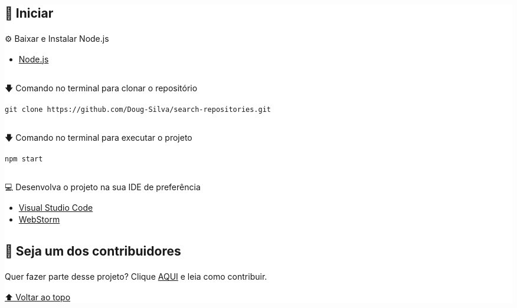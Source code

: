 ## 🚀 Iniciar

⚙ Baixar e Instalar Node.js

- [Node.js](https://nodejs.org/en)

##

🡇 Comando no terminal para clonar o repositório

    git clone https://github.com/Doug-Silva/search-repositories.git

##

🡇 Comando no terminal para executar o projeto

    npm start

##

💻 Desenvolva o projeto na sua IDE de preferência

- [Visual Studio Code](https://code.visualstudio.com/download)
- [WebStorm](https://www.jetbrains.com/webstorm)

## 🔨 Seja um dos contribuidores<br>

Quer fazer parte desse projeto? Clique [AQUI](CONTRIBUTING.md) e leia como contribuir.

<a href='#voltar-topo'>⬆ Voltar ao topo</a><br>
